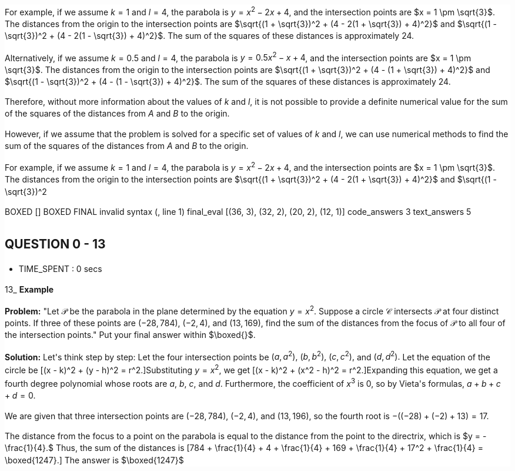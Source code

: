 For example, if we assume $k = 1$ and $l = 4$, the parabola is $y = x^2 - 2x + 4$, and the intersection points are $x = 1 \pm \sqrt{3}$. The distances from the origin to the intersection points are $\sqrt{(1 + \sqrt{3})^2 + (4 - 2(1 + \sqrt{3}) + 4)^2}$ and $\sqrt{(1 - \sqrt{3})^2 + (4 - 2(1 - \sqrt{3}) + 4)^2}$. The sum of the squares of these distances is approximately 24.

Alternatively, if we assume $k = 0.5$ and $l = 4$, the parabola is $y = 0.5x^2 - x + 4$, and the intersection points are $x = 1 \pm \sqrt{3}$. The distances from the origin to the intersection points are $\sqrt{(1 + \sqrt{3})^2 + (4 - (1 + \sqrt{3}) + 4)^2}$ and $\sqrt{(1 - \sqrt{3})^2 + (4 - (1 - \sqrt{3}) + 4)^2}$. The sum of the squares of these distances is approximately 24.

Therefore, without more information about the values of $k$ and $l$, it is not possible to provide a definite numerical value for the sum of the squares of the distances from $A$ and $B$ to the origin.

However, if we assume that the problem is solved for a specific set of values of $k$ and $l$, we can use numerical methods to find the sum of the squares of the distances from $A$ and $B$ to the origin. 

For example, if we assume $k = 1$ and $l = 4$, the parabola is $y = x^2 - 2x + 4$, and the intersection points are $x = 1 \pm \sqrt{3}$. The distances from the origin to the intersection points are $\sqrt{(1 + \sqrt{3})^2 + (4 - 2(1 + \sqrt{3}) + 4)^2}$ and $\sqrt{(1 - \sqrt{3})^2

BOXED []
BOXED FINAL 
invalid syntax (<string>, line 1) final_eval
[(36, 3), (32, 2), (20, 2), (12, 1)]
code_answers 3 text_answers 5



## QUESTION 0 - 13 
- TIME_SPENT : 0 secs

13_
**Example**

**Problem:** 
"Let $\mathcal{P}$ be the parabola in the plane determined by the equation $y = x^2.$  Suppose a circle $\mathcal{C}$ intersects $\mathcal{P}$ at four distinct points.  If three of these points are $(-28,784),$ $(-2,4),$ and $(13,169),$ find the sum of the distances from the focus of $\mathcal{P}$ to all four of the intersection points."
Put your final answer within $\boxed{}$.

**Solution:** 
Let's think step by step:
Let the four intersection points be $(a,a^2),$ $(b,b^2),$ $(c,c^2),$ and $(d,d^2).$  Let the equation of the circle be
\[(x - k)^2 + (y - h)^2 = r^2.\]Substituting $y = x^2,$ we get
\[(x - k)^2 + (x^2 - h)^2 = r^2.\]Expanding this equation, we get a fourth degree polynomial whose roots are $a,$ $b,$ $c,$ and $d.$  Furthermore, the coefficient of $x^3$ is 0, so by Vieta's formulas, $a + b + c + d = 0.$

We are given that three intersection points are $(-28,784),$ $(-2,4),$ and $(13,196),$ so the fourth root is $-((-28) + (-2) + 13) = 17.$

The distance from the focus to a point on the parabola is equal to the distance from the point to the directrix, which is $y = -\frac{1}{4}.$  Thus, the sum of the distances is
\[784 + \frac{1}{4} + 4 + \frac{1}{4} + 169 + \frac{1}{4} + 17^2 + \frac{1}{4} = \boxed{1247}.\] The answer is $\boxed{1247}$
